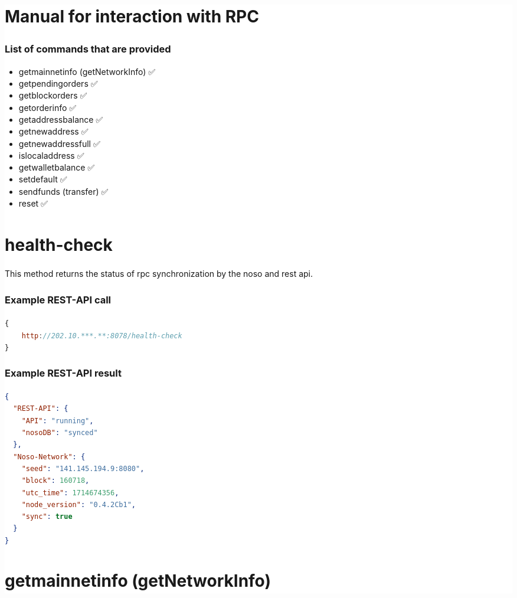 # Manual for interaction with RPC

### List of commands that are provided

- getmainnetinfo (getNetworkInfo) ✅
- getpendingorders ✅
- getblockorders ✅
- getorderinfo ✅
- getaddressbalance ✅
- getnewaddress ✅
- getnewaddressfull ✅
- islocaladdress ✅
- getwalletbalance ✅
- setdefault ✅
- sendfunds (transfer) ✅
- reset ✅

# health-check

This method returns the status of rpc synchronization by the noso and rest api.

### Example REST-API call

```javascript
{
    http://202.10.***.**:8078/health-check
}
```

### Example REST-API result

```json
{
  "REST-API": {
    "API": "running",
    "nosoDB": "synced"
  },
  "Noso-Network": {
    "seed": "141.145.194.9:8080",
    "block": 160718,
    "utc_time": 1714674356,
    "node_version": "0.4.2Cb1",
    "sync": true
  }
}
```

# getmainnetinfo (getNetworkInfo)
